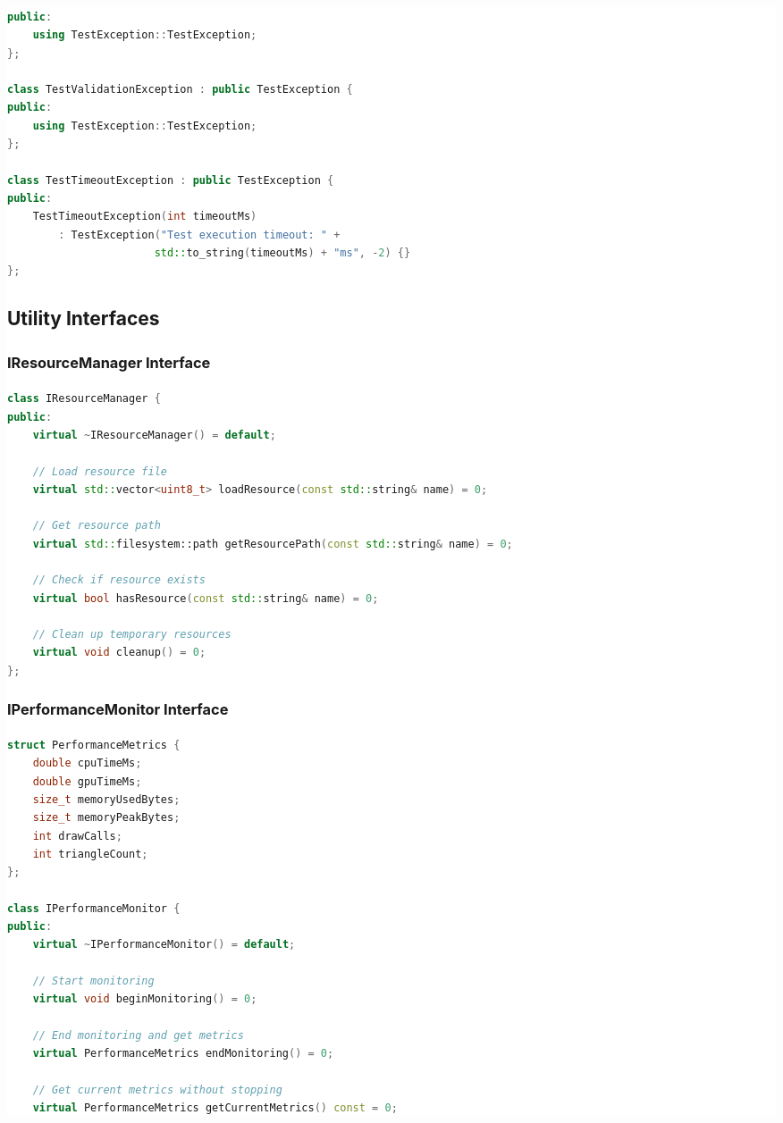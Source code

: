 ```cpp
public:
    using TestException::TestException;
};

class TestValidationException : public TestException {
public:
    using TestException::TestException;
};

class TestTimeoutException : public TestException {
public:
    TestTimeoutException(int timeoutMs)
        : TestException("Test execution timeout: " + 
                       std::to_string(timeoutMs) + "ms", -2) {}
};
```

## Utility Interfaces

### IResourceManager Interface
```cpp
class IResourceManager {
public:
    virtual ~IResourceManager() = default;
    
    // Load resource file
    virtual std::vector<uint8_t> loadResource(const std::string& name) = 0;
    
    // Get resource path
    virtual std::filesystem::path getResourcePath(const std::string& name) = 0;
    
    // Check if resource exists
    virtual bool hasResource(const std::string& name) = 0;
    
    // Clean up temporary resources
    virtual void cleanup() = 0;
};
```

### IPerformanceMonitor Interface
```cpp
struct PerformanceMetrics {
    double cpuTimeMs;
    double gpuTimeMs;
    size_t memoryUsedBytes;
    size_t memoryPeakBytes;
    int drawCalls;
    int triangleCount;
};

class IPerformanceMonitor {
public:
    virtual ~IPerformanceMonitor() = default;
    
    // Start monitoring
    virtual void beginMonitoring() = 0;
    
    // End monitoring and get metrics
    virtual PerformanceMetrics endMonitoring() = 0;
    
    // Get current metrics without stopping
    virtual PerformanceMetrics getCurrentMetrics() const = 0;
```